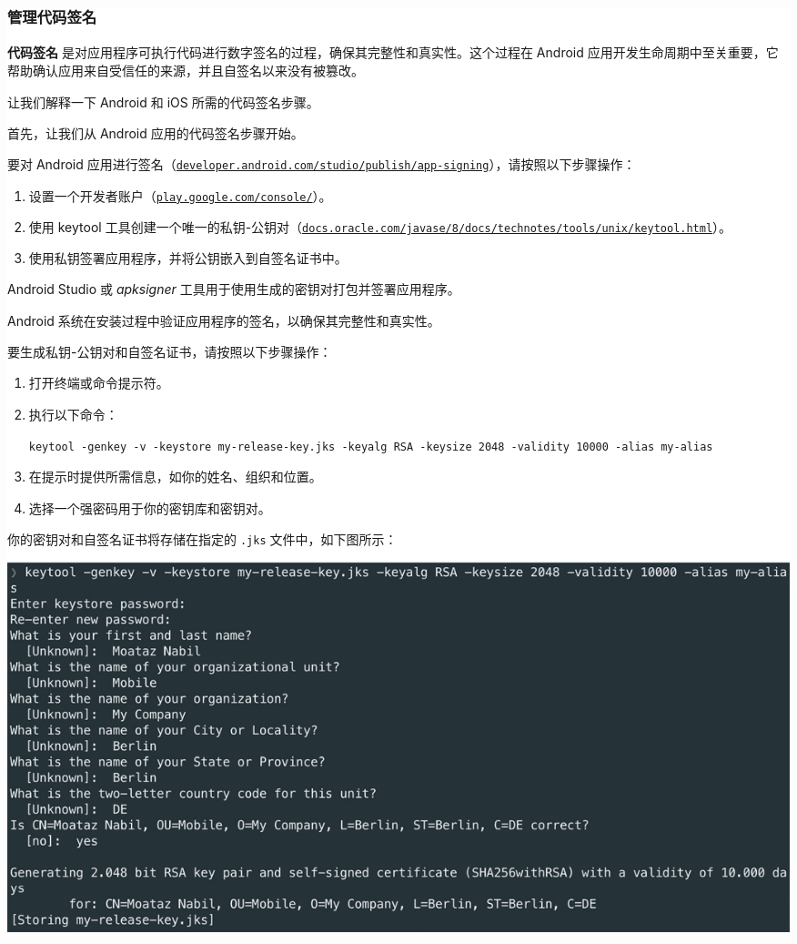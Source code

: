 ### 管理代码签名

**代码签名** 是对应用程序可执行代码进行数字签名的过程，确保其完整性和真实性。这个过程在 Android 应用开发生命周期中至关重要，它帮助确认应用来自受信任的来源，并且自签名以来没有被篡改。

让我们解释一下 Android 和 iOS 所需的代码签名步骤。

首先，让我们从 Android 应用的代码签名步骤开始。

要对 Android 应用进行签名（[`developer.android.com/studio/publish/app-signing`](https://developer.android.com/studio/publish/app-signing)），请按照以下步骤操作：

1.  设置一个开发者账户（[`play.google.com/console/`](https://play.google.com/console/)）。

1.  使用 keytool 工具创建一个唯一的私钥-公钥对（[`docs.oracle.com/javase/8/docs/technotes/tools/unix/keytool.html`](https://docs.oracle.com/javase/8/docs/technotes/tools/unix/keytool.html)）。

1.  使用私钥签署应用程序，并将公钥嵌入到自签名证书中。

Android Studio 或 *apksigner* 工具用于使用生成的密钥对打包并签署应用程序。

Android 系统在安装过程中验证应用程序的签名，以确保其完整性和真实性。

要生成私钥-公钥对和自签名证书，请按照以下步骤操作：

1.  打开终端或命令提示符。

1.  执行以下命令：

    ```
    keytool -genkey -v -keystore my-release-key.jks -keyalg RSA -keysize 2048 -validity 10000 -alias my-alias
    ```

1.  在提示时提供所需信息，如你的姓名、组织和位置。

1.  选择一个强密码用于你的密钥库和密钥对。

你的密钥对和自签名证书将存储在指定的 `.jks` 文件中，如下图所示：

![图 6.3 – keytool 输出](img/Figure_06.03_B18113.jpg)
